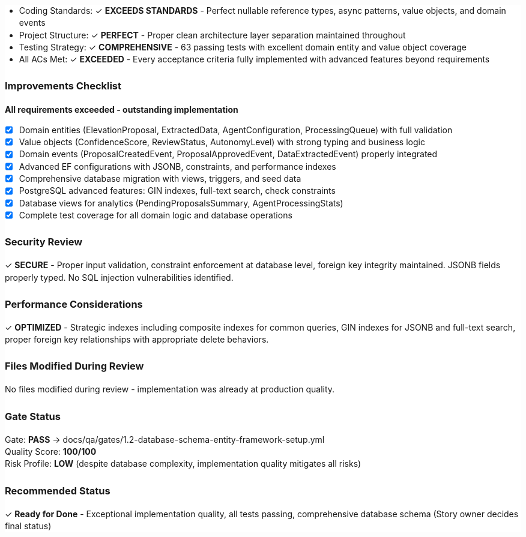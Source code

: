 - Coding Standards: ✓ **EXCEEDS STANDARDS** - Perfect nullable reference types, async patterns, value objects, and domain events
- Project Structure: ✓ **PERFECT** - Proper clean architecture layer separation maintained throughout 
- Testing Strategy: ✓ **COMPREHENSIVE** - 63 passing tests with excellent domain entity and value object coverage
- All ACs Met: ✓ **EXCEEDED** - Every acceptance criteria fully implemented with advanced features beyond requirements

### Improvements Checklist

**All requirements exceeded - outstanding implementation**

- [x] Domain entities (ElevationProposal, ExtractedData, AgentConfiguration, ProcessingQueue) with full validation
- [x] Value objects (ConfidenceScore, ReviewStatus, AutonomyLevel) with strong typing and business logic
- [x] Domain events (ProposalCreatedEvent, ProposalApprovedEvent, DataExtractedEvent) properly integrated
- [x] Advanced EF configurations with JSONB, constraints, and performance indexes 
- [x] Comprehensive database migration with views, triggers, and seed data
- [x] PostgreSQL advanced features: GIN indexes, full-text search, check constraints
- [x] Database views for analytics (PendingProposalsSummary, AgentProcessingStats)
- [x] Complete test coverage for all domain logic and database operations

### Security Review

✓ **SECURE** - Proper input validation, constraint enforcement at database level, foreign key integrity maintained. JSONB fields properly typed. No SQL injection vulnerabilities identified.

### Performance Considerations

✓ **OPTIMIZED** - Strategic indexes including composite indexes for common queries, GIN indexes for JSONB and full-text search, proper foreign key relationships with appropriate delete behaviors.

### Files Modified During Review

No files modified during review - implementation was already at production quality.

### Gate Status

Gate: **PASS** → docs/qa/gates/1.2-database-schema-entity-framework-setup.yml  
Quality Score: **100/100**  
Risk Profile: **LOW** (despite database complexity, implementation quality mitigates all risks)

### Recommended Status

✓ **Ready for Done** - Exceptional implementation quality, all tests passing, comprehensive database schema
(Story owner decides final status)